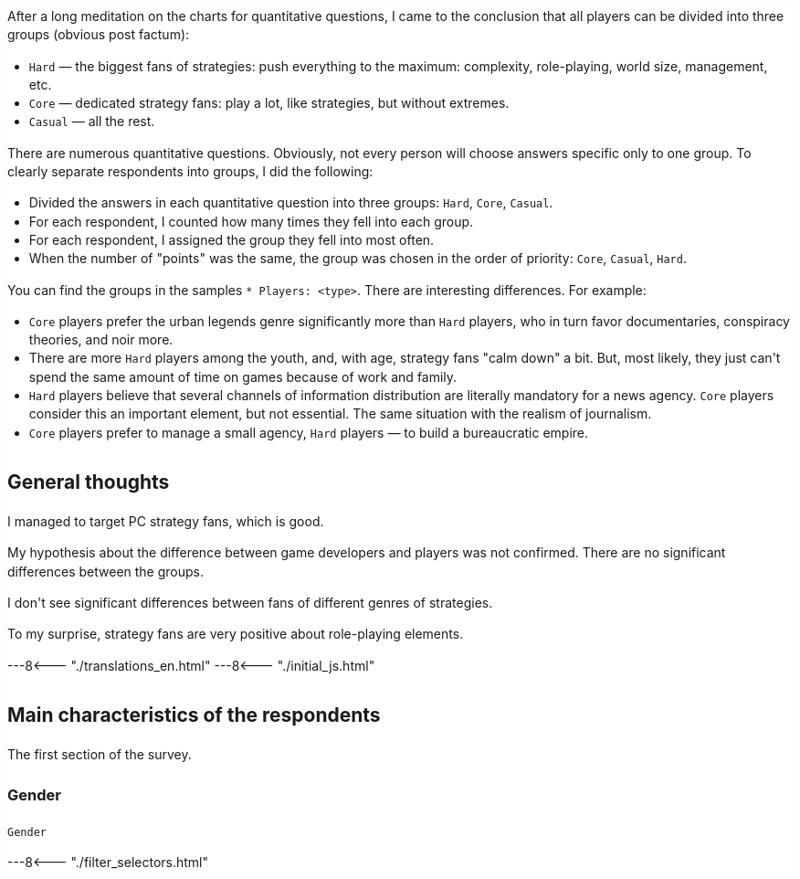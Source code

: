 After a long meditation on the charts for quantitative questions, I came to the conclusion that all players can be divided into three groups (obvious post factum):

- `Hard` — the biggest fans of strategies: push everything to the maximum: complexity, role-playing, world size, management, etc.
- `Core` — dedicated strategy fans: play a lot, like strategies, but without extremes.
- `Casual` — all the rest.

There are numerous quantitative questions. Obviously, not every person will choose answers specific only to one group. To clearly separate respondents into groups, I did the following:

- Divided the answers in each quantitative question into three groups: `Hard`, `Core`, `Casual`.
- For each respondent, I counted how many times they fell into each group.
- For each respondent, I assigned the group they fell into most often.
- When the number of "points" was the same, the group was chosen in the order of priority: `Core`, `Casual`, `Hard`.

You can find the groups in the samples `* Players: <type>`. There are interesting differences. For example:

- `Core` players prefer the urban legends genre significantly more than `Hard` players, who in turn favor documentaries, conspiracy theories, and noir more.
- There are more `Hard` players among the youth, and, with age, strategy fans "calm down" a bit. But, most likely, they just can't spend the same amount of time on games because of work and family.
- `Hard` players believe that several channels of information distribution are literally mandatory for a news agency. `Core` players consider this an important element, but not essential. The same situation with the realism of journalism.
- `Core` players prefer to manage a small agency, `Hard` players — to build a bureaucratic empire.

## General thoughts

I managed to target PC strategy fans, which is good.

My hypothesis about the difference between game developers and players was not confirmed. There are no significant differences between the groups.

I don't see significant differences between fans of different genres of strategies.

To my surprise, strategy fans are very positive about role-playing elements.



---8<--- "./translations_en.html"
---8<--- "./initial_js.html"

## Main characteristics of the respondents

The first section of the survey.

### Gender

```
Gender
```

---8<--- "./filter_selectors.html"

